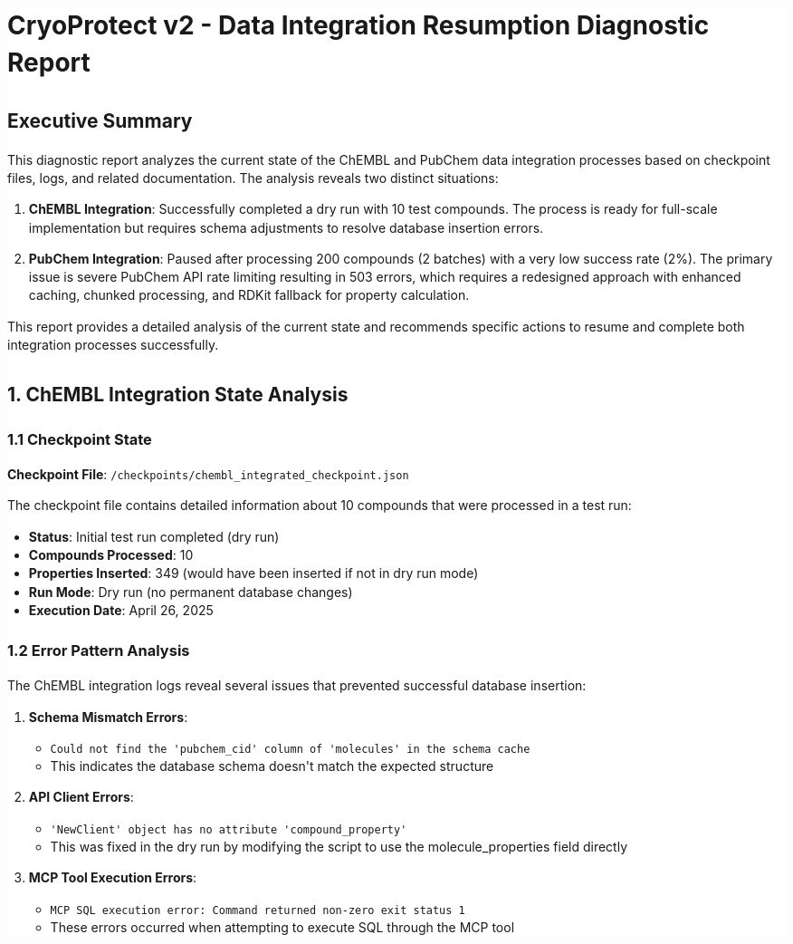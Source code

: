 # CryoProtect v2 - Data Integration Resumption Diagnostic Report

## Executive Summary

This diagnostic report analyzes the current state of the ChEMBL and PubChem data integration processes based on checkpoint files, logs, and related documentation. The analysis reveals two distinct situations:

1. **ChEMBL Integration**: Successfully completed a dry run with 10 test compounds. The process is ready for full-scale implementation but requires schema adjustments to resolve database insertion errors.

2. **PubChem Integration**: Paused after processing 200 compounds (2 batches) with a very low success rate (2%). The primary issue is severe PubChem API rate limiting resulting in 503 errors, which requires a redesigned approach with enhanced caching, chunked processing, and RDKit fallback for property calculation.

This report provides a detailed analysis of the current state and recommends specific actions to resume and complete both integration processes successfully.

## 1. ChEMBL Integration State Analysis

### 1.1 Checkpoint State

**Checkpoint File**: `/checkpoints/chembl_integrated_checkpoint.json`

The checkpoint file contains detailed information about 10 compounds that were processed in a test run:

- **Status**: Initial test run completed (dry run)
- **Compounds Processed**: 10
- **Properties Inserted**: 349 (would have been inserted if not in dry run mode)
- **Run Mode**: Dry run (no permanent database changes)
- **Execution Date**: April 26, 2025

### 1.2 Error Pattern Analysis

The ChEMBL integration logs reveal several issues that prevented successful database insertion:

1. **Schema Mismatch Errors**:
   - `Could not find the 'pubchem_cid' column of 'molecules' in the schema cache`
   - This indicates the database schema doesn't match the expected structure

2. **API Client Errors**:
   - `'NewClient' object has no attribute 'compound_property'`
   - This was fixed in the dry run by modifying the script to use the molecule_properties field directly

3. **MCP Tool Execution Errors**:
   - `MCP SQL execution error: Command returned non-zero exit status 1`
   - These errors occurred when attempting to execute SQL through the MCP tool
